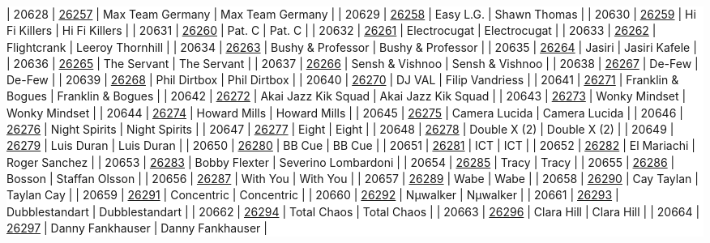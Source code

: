 | 20628 | [26257](https://www.discogs.com/artist/26257) | Max Team Germany | Max Team Germany |
| 20629 | [26258](https://www.discogs.com/artist/26258) | Easy L.G. | Shawn Thomas |
| 20630 | [26259](https://www.discogs.com/artist/26259) | Hi Fi Killers | Hi Fi Killers |
| 20631 | [26260](https://www.discogs.com/artist/26260) | Pat. C | Pat. C |
| 20632 | [26261](https://www.discogs.com/artist/26261) | Electrocugat | Electrocugat |
| 20633 | [26262](https://www.discogs.com/artist/26262) | Flightcrank | Leeroy Thornhill |
| 20634 | [26263](https://www.discogs.com/artist/26263) | Bushy & Professor | Bushy & Professor |
| 20635 | [26264](https://www.discogs.com/artist/26264) | Jasiri | Jasiri Kafele |
| 20636 | [26265](https://www.discogs.com/artist/26265) | The Servant | The Servant |
| 20637 | [26266](https://www.discogs.com/artist/26266) | Sensh & Vishnoo | Sensh & Vishnoo |
| 20638 | [26267](https://www.discogs.com/artist/26267) | De-Few | De-Few |
| 20639 | [26268](https://www.discogs.com/artist/26268) | Phil Dirtbox | Phil Dirtbox |
| 20640 | [26270](https://www.discogs.com/artist/26270) | DJ VAL | Filip Vandriess |
| 20641 | [26271](https://www.discogs.com/artist/26271) | Franklin & Bogues | Franklin & Bogues |
| 20642 | [26272](https://www.discogs.com/artist/26272) | Akai Jazz Kik Squad | Akai Jazz Kik Squad |
| 20643 | [26273](https://www.discogs.com/artist/26273) | Wonky Mindset | Wonky Mindset |
| 20644 | [26274](https://www.discogs.com/artist/26274) | Howard Mills | Howard Mills |
| 20645 | [26275](https://www.discogs.com/artist/26275) | Camera Lucida | Camera Lucida |
| 20646 | [26276](https://www.discogs.com/artist/26276) | Night Spirits | Night Spirits |
| 20647 | [26277](https://www.discogs.com/artist/26277) | Eight | Eight |
| 20648 | [26278](https://www.discogs.com/artist/26278) | Double X (2) | Double X (2) |
| 20649 | [26279](https://www.discogs.com/artist/26279) | Luis Duran | Luis Duran |
| 20650 | [26280](https://www.discogs.com/artist/26280) | BB Cue | BB Cue |
| 20651 | [26281](https://www.discogs.com/artist/26281) | ICT | ICT |
| 20652 | [26282](https://www.discogs.com/artist/26282) | El Mariachi | Roger Sanchez |
| 20653 | [26283](https://www.discogs.com/artist/26283) | Bobby Flexter | Severino Lombardoni |
| 20654 | [26285](https://www.discogs.com/artist/26285) | Tracy | Tracy |
| 20655 | [26286](https://www.discogs.com/artist/26286) | Bosson | Staffan Olsson |
| 20656 | [26287](https://www.discogs.com/artist/26287) | With You | With You |
| 20657 | [26289](https://www.discogs.com/artist/26289) | Wabe | Wabe |
| 20658 | [26290](https://www.discogs.com/artist/26290) | Cay Taylan | Taylan Cay |
| 20659 | [26291](https://www.discogs.com/artist/26291) | Concentric | Concentric |
| 20660 | [26292](https://www.discogs.com/artist/26292) | Nµwalker | Nµwalker |
| 20661 | [26293](https://www.discogs.com/artist/26293) | Dubblestandart | Dubblestandart |
| 20662 | [26294](https://www.discogs.com/artist/26294) | Total Chaos | Total Chaos |
| 20663 | [26296](https://www.discogs.com/artist/26296) | Clara Hill | Clara Hill |
| 20664 | [26297](https://www.discogs.com/artist/26297) | Danny Fankhauser | Danny Fankhauser |